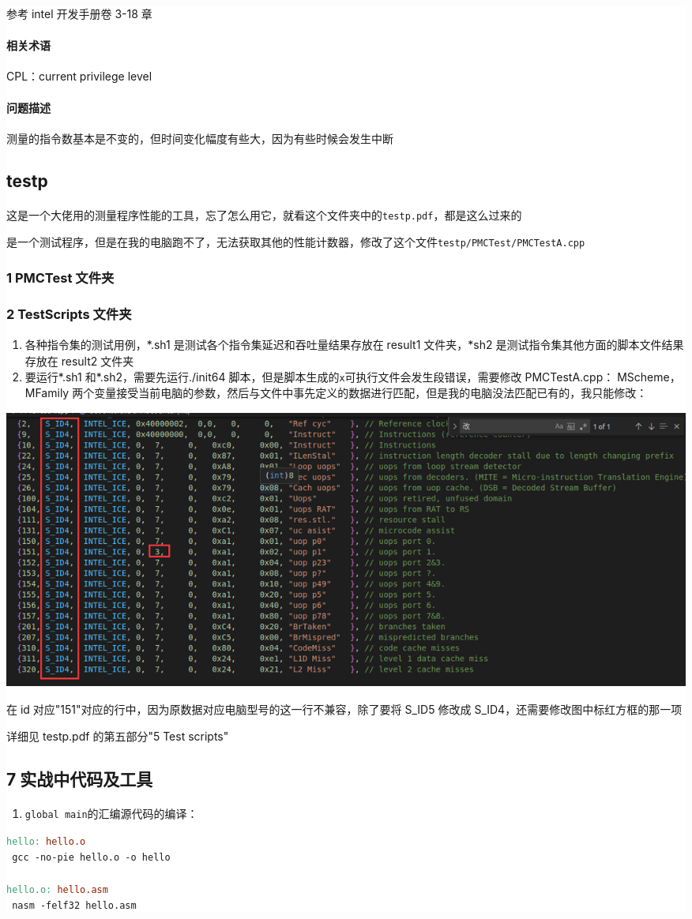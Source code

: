 参考 intel 开发手册卷 3-18 章

#### 相关术语

CPL：current privilege level

#### 问题描述

测量的指令数基本是不变的，但时间变化幅度有些大，因为有些时候会发生中断

## testp

这是一个大佬用的测量程序性能的工具，忘了怎么用它，就看这个文件夹中的`testp.pdf`，都是这么过来的

是一个测试程序，但是在我的电脑跑不了，无法获取其他的性能计数器，修改了这个文件`testp/PMCTest/PMCTestA.cpp`

### 1 PMCTest 文件夹

### 2 TestScripts 文件夹

1. 各种指令集的测试用例，*.sh1 是测试各个指令集延迟和吞吐量结果存放在 result1 文件夹，*sh2 是测试指令集其他方面的脚本文件结果存放在 result2 文件夹
2. 要运行*.sh1 和*.sh2，需要先运行./init64 脚本，但是脚本生成的`x`可执行文件会发生段错误，需要修改 PMCTestA.cpp：
   MScheme，MFamily 两个变量接受当前电脑的参数，然后与文件中事先定义的数据进行匹配，但是我的电脑没法匹配已有的，我只能修改：

![1629791378956](assets/img/1629791378956.png)

在 id 对应"151"对应的行中，因为原数据对应电脑型号的这一行不兼容，除了要将 S_ID5 修改成 S_ID4，还需要修改图中标红方框的那一项

详细见 testp.pdf 的第五部分"5 Test scripts"

## 7 实战中代码及工具

1. `global main`的汇编源代码的编译：

```makefile
hello: hello.o
 gcc -no-pie hello.o -o hello

hello.o: hello.asm
 nasm -felf32 hello.asm
```
